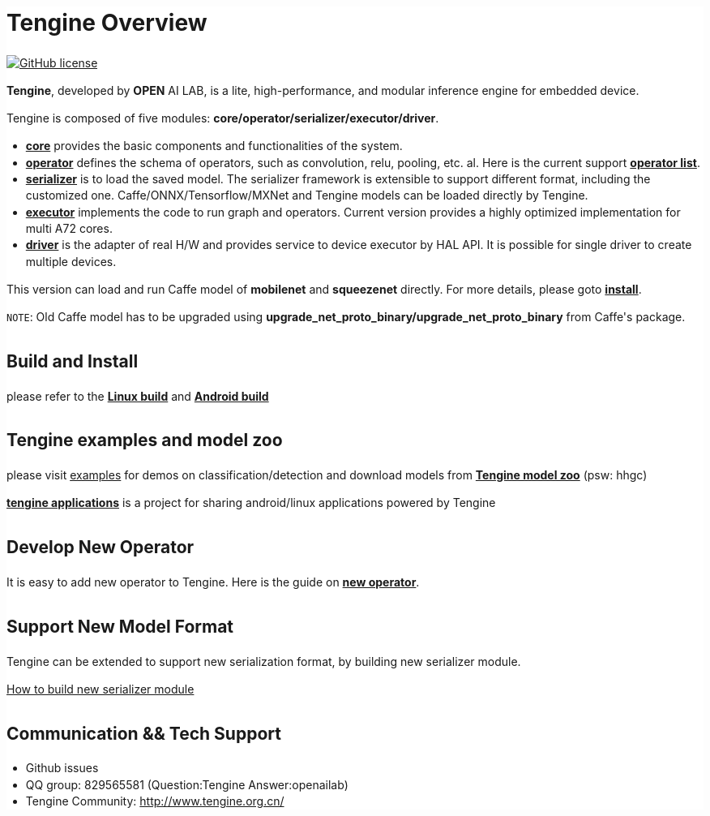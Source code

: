 # Tengine Overview

[![GitHub license](http://OAID.github.io/pics/apache_2.0.svg)](./LICENSE)

**Tengine**, developed by **OPEN** AI LAB, is a lite, high-performance, and modular inference engine for embedded device.

Tengine is composed of five modules: **core/operator/serializer/executor/driver**.

- [**core**](core)  provides the basic components and functionalities of the system.
- [**operator**](operator)  defines the schema of operators, such as convolution, relu, pooling, etc. al. Here is the current support [**operator list**](doc/operator_ir.md).
- [**serializer**](serializer)  is to load the saved model. The serializer framework is extensible to support different format, including the customized one. Caffe/ONNX/Tensorflow/MXNet and Tengine models can be loaded directly by Tengine.
- [**executor**](executor)  implements the code to run graph and operators. Current version provides a highly optimized implementation for multi A72 cores.
- [**driver**](driver)  is the adapter of real H/W and provides service to device executor by HAL API. It is possible for single driver to create multiple devices.

This version can load and run Caffe model of **mobilenet** and **squeezenet** directly.  For more details, please goto [**install**](doc/install.md).

`NOTE`: Old Caffe model has to be upgraded using **upgrade_net_proto_binary/upgrade_net_proto_binary** from Caffe's package.

## Build and Install
please refer to the [**Linux build**](doc/install.md) and [**Android build**](https://github.com/OAID/Tengine/blob/master/doc/build_android.md)

## Tengine examples and model zoo

please visit [examples](examples/readme.md) for demos on classification/detection and download models from [**Tengine model zoo**](https://pan.baidu.com/s/1Ar9334MPeIV1eq4pM1eI-Q) (psw: hhgc)

[**tengine applications**](https://github.com/OAID/Tengine-app) is a project for sharing android/linux applications powered by Tengine  

## Develop New Operator

It is easy to add new operator to Tengine. Here is the guide on [**new operator**](doc/operator_dev.md).

## Support New Model Format

Tengine can be extended to support new serialization format, by building new serializer module. 

[How to build new serializer module](doc/serializer_dev.md)

## Communication && Tech Support
* Github issues
* QQ group: 829565581 (Question:Tengine  Answer:openailab)
* Tengine Community: http://www.tengine.org.cn/
